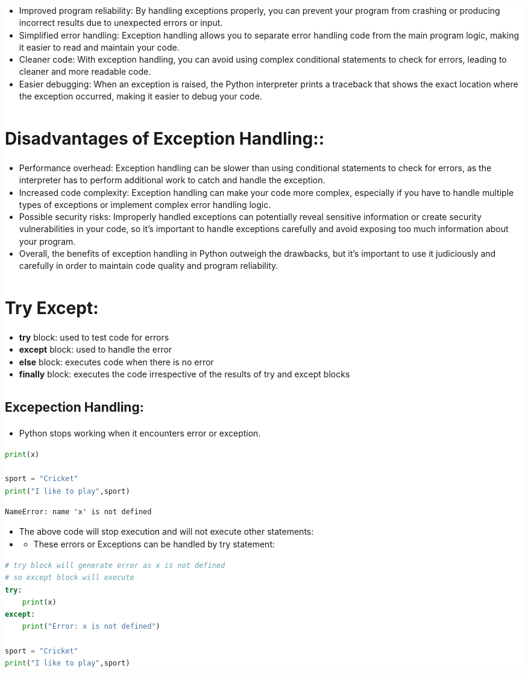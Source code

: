 - Improved program reliability: By handling exceptions properly, you can prevent your program from crashing or producing incorrect results due to unexpected errors or input.
- Simplified error handling: Exception handling allows you to separate error handling code from the main program logic, making it easier to read and maintain your code.
- Cleaner code: With exception handling, you can avoid using complex conditional statements to check for errors, leading to cleaner and more readable code.
- Easier debugging: When an exception is raised, the Python interpreter prints a traceback that shows the exact location where the exception occurred, making it easier to debug your code.

# Disadvantages of Exception Handling::

- Performance overhead: Exception handling can be slower than using conditional statements to check for errors, as the interpreter has to perform additional work to catch and handle the exception.
- Increased code complexity: Exception handling can make your code more complex, especially if you have to handle multiple types of exceptions or implement complex error handling logic.
- Possible security risks: Improperly handled exceptions can potentially reveal sensitive information or create security vulnerabilities in your code, so it’s important to handle exceptions carefully and avoid exposing too much information about your program.
- Overall, the benefits of exception handling in Python outweigh the drawbacks, but it’s important to use it judiciously and carefully in order to maintain code quality and program reliability.

# Try Except:

- **try** block: used to test code for errors
- **except** block: used to handle the error
- **else** block: executes code when there is no error
- **finally** block: executes the code irrespective of the results of try and except blocks

## Excepection Handling:

- Python stops working when it encounters error or exception.

```py
print(x)

sport = "Cricket"
print("I like to play",sport)
```

```
NameError: name 'x' is not defined
```

- The above code will stop execution and will not execute other statements:
- - These errors or Exceptions can be handled by try statement:

```py
# try block will generate error as x is not defined
# so except block will execute
try:
    print(x)
except:
    print("Error: x is not defined")

sport = "Cricket"
print("I like to play",sport)
```
